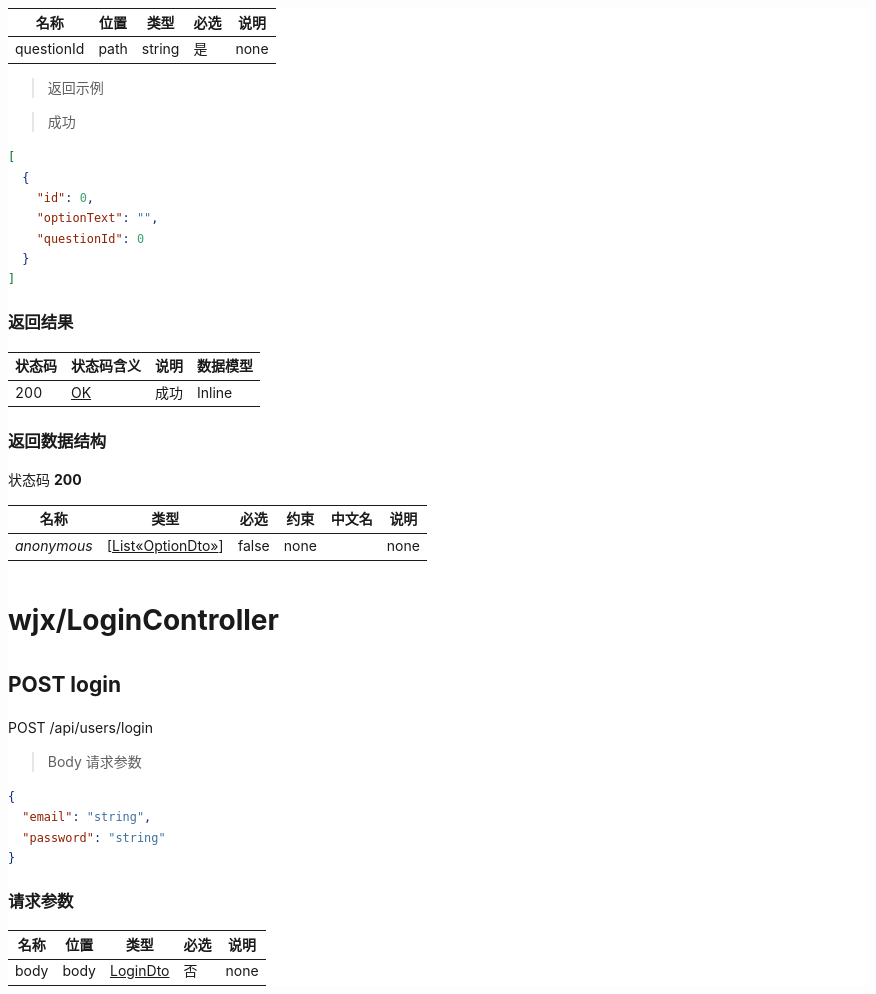 |名称|位置|类型|必选|说明|
|---|---|---|---|---|
|questionId|path|string| 是 |none|

> 返回示例

> 成功

```json
[
  {
    "id": 0,
    "optionText": "",
    "questionId": 0
  }
]
```

### 返回结果

|状态码|状态码含义|说明|数据模型|
|---|---|---|---|
|200|[OK](https://tools.ietf.org/html/rfc7231#section-6.3.1)|成功|Inline|

### 返回数据结构

状态码 **200**

|名称|类型|必选|约束|中文名|说明|
|---|---|---|---|---|---|
|*anonymous*|[[List«OptionDto»](#schemalist%c2%aboptiondto%c2%bb)]|false|none||none|

# wjx/LoginController

## POST login

POST /api/users/login

> Body 请求参数

```json
{
  "email": "string",
  "password": "string"
}
```

### 请求参数

|名称|位置|类型|必选|说明|
|---|---|---|---|---|
|body|body|[LoginDto](#schemalogindto)| 否 |none|
